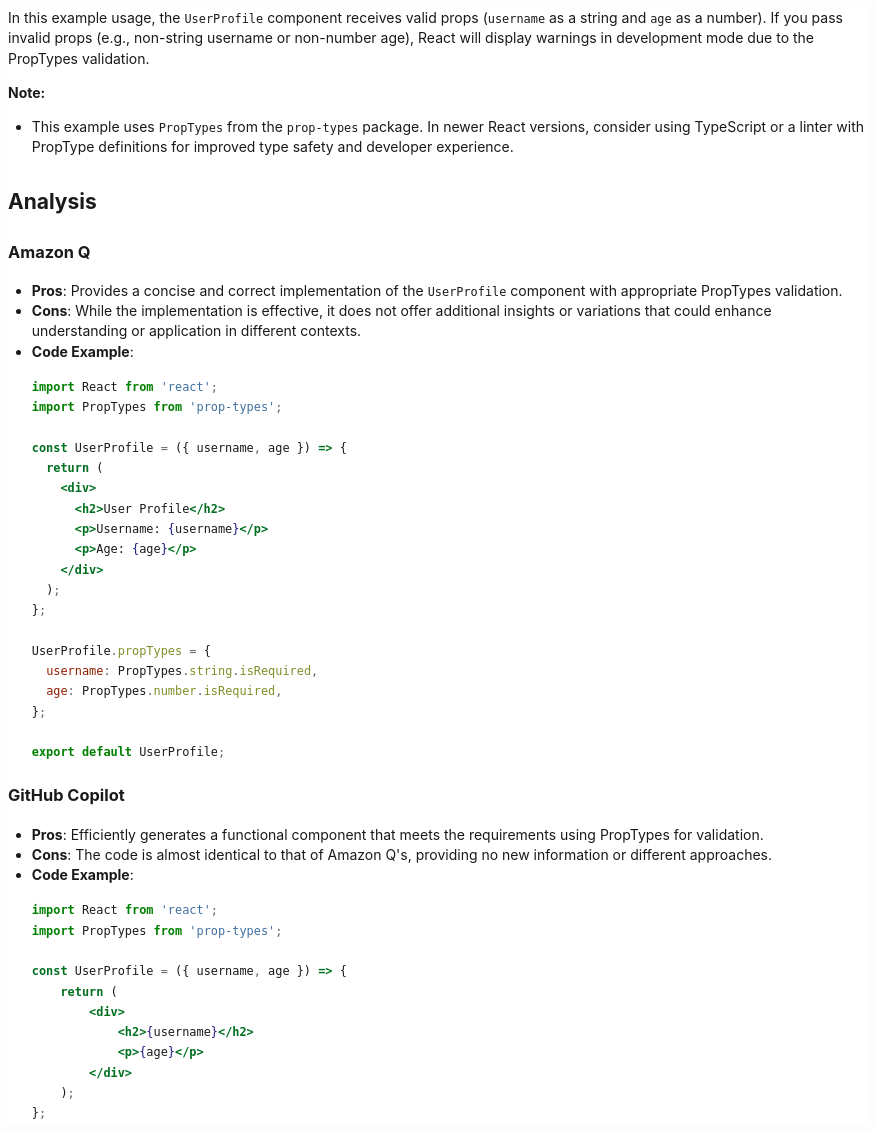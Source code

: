 In this example usage, the `UserProfile` component receives valid props (`username` as a string and `age` as a number). If you pass invalid props (e.g., non-string username or non-number age), React will display warnings in development mode due to the PropTypes validation.

**Note:**

- This example uses `PropTypes` from the `prop-types` package. In newer React versions, consider using TypeScript or a linter with PropType definitions for improved type safety and developer experience.


## Analysis

### Amazon Q
   - **Pros**: Provides a concise and correct implementation of the `UserProfile` component with appropriate PropTypes validation.
   - **Cons**: While the implementation is effective, it does not offer additional insights or variations that could enhance understanding or application in different contexts.
   - **Code Example**:
     ```jsx
     import React from 'react';
     import PropTypes from 'prop-types';

     const UserProfile = ({ username, age }) => {
       return (
         <div>
           <h2>User Profile</h2>
           <p>Username: {username}</p>
           <p>Age: {age}</p>
         </div>
       );
     };

     UserProfile.propTypes = {
       username: PropTypes.string.isRequired,
       age: PropTypes.number.isRequired,
     };

     export default UserProfile;
     ```

### GitHub Copilot
   - **Pros**: Efficiently generates a functional component that meets the requirements using PropTypes for validation.
   - **Cons**: The code is almost identical to that of Amazon Q's, providing no new information or different approaches.
   - **Code Example**:
     ```jsx
     import React from 'react';
     import PropTypes from 'prop-types';

     const UserProfile = ({ username, age }) => {
         return (
             <div>
                 <h2>{username}</h2>
                 <p>{age}</p>
             </div>
         );
     };

